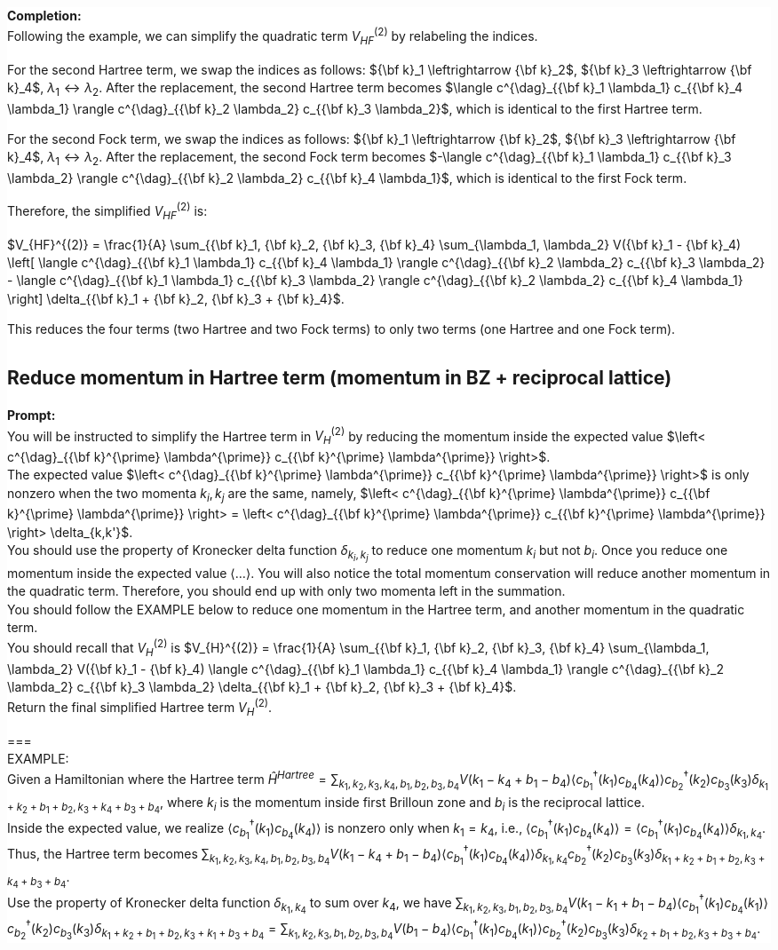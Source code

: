 **Completion:**  
Following the example, we can simplify the quadratic term $V_{HF}^{(2)}$ by relabeling the indices. 

For the second Hartree term, we swap the indices as follows: ${\bf k}_1 \leftrightarrow {\bf k}_2$, ${\bf k}_3 \leftrightarrow {\bf k}_4$, $\lambda_1 \leftrightarrow \lambda_2$. After the replacement, the second Hartree term becomes $\langle c^{\dag}_{{\bf k}_1 \lambda_1} c_{{\bf k}_4 \lambda_1} \rangle c^{\dag}_{{\bf k}_2 \lambda_2} c_{{\bf k}_3 \lambda_2}$, which is identical to the first Hartree term.

For the second Fock term, we swap the indices as follows: ${\bf k}_1 \leftrightarrow {\bf k}_2$, ${\bf k}_3 \leftrightarrow {\bf k}_4$, $\lambda_1 \leftrightarrow \lambda_2$. After the replacement, the second Fock term becomes $-\langle c^{\dag}_{{\bf k}_1 \lambda_1} c_{{\bf k}_3 \lambda_2} \rangle c^{\dag}_{{\bf k}_2 \lambda_2} c_{{\bf k}_4 \lambda_1}$, which is identical to the first Fock term.

Therefore, the simplified $V_{HF}^{(2)}$ is:

$V_{HF}^{(2)} = \frac{1}{A} \sum_{{\bf k}_1, {\bf k}_2, {\bf k}_3, {\bf k}_4} \sum_{\lambda_1, \lambda_2} V({\bf k}_1 - {\bf k}_4) \left[ \langle c^{\dag}_{{\bf k}_1 \lambda_1} c_{{\bf k}_4 \lambda_1} \rangle c^{\dag}_{{\bf k}_2 \lambda_2} c_{{\bf k}_3 \lambda_2} - \langle c^{\dag}_{{\bf k}_1 \lambda_1} c_{{\bf k}_3 \lambda_2} \rangle c^{\dag}_{{\bf k}_2 \lambda_2} c_{{\bf k}_4 \lambda_1} \right] \delta_{{\bf k}_1 + {\bf k}_2, {\bf k}_3 + {\bf k}_4}$.

This reduces the four terms (two Hartree and two Fock terms) to only two terms (one Hartree and one Fock term).

## Reduce momentum in Hartree term (momentum in BZ + reciprocal lattice)  
**Prompt:**  
You will be instructed to simplify the Hartree term in $V_{H}^{(2)}$ by reducing the momentum inside the expected value $\left<  c^{\dag}_{{\bf k}^{\prime} \lambda^{\prime}} c_{{\bf k}^{\prime} \lambda^{\prime}} \right>$.  
The expected value $\left<  c^{\dag}_{{\bf k}^{\prime} \lambda^{\prime}} c_{{\bf k}^{\prime} \lambda^{\prime}} \right>$ is only nonzero when the two momenta $k_i,k_j$ are the same, namely, $\left<  c^{\dag}_{{\bf k}^{\prime} \lambda^{\prime}} c_{{\bf k}^{\prime} \lambda^{\prime}} \right> = \left<  c^{\dag}_{{\bf k}^{\prime} \lambda^{\prime}} c_{{\bf k}^{\prime} \lambda^{\prime}} \right> \delta_{k,k'}$.  
You should use the property of Kronecker delta function $\delta_{k_i,k_j}$ to reduce one momentum $k_i$ but not $b_i$.
Once you reduce one momentum inside the expected value $\langle\dots\rangle$. You will also notice the total momentum conservation will reduce another momentum in the quadratic term. Therefore, you should end up with only two momenta left in the summation.  
You should follow the EXAMPLE below to reduce one momentum in the Hartree term, and another momentum in the quadratic term.  
You should recall that $V_{H}^{(2)}$ is $V_{H}^{(2)} = \frac{1}{A} \sum_{{\bf k}_1, {\bf k}_2, {\bf k}_3, {\bf k}_4} \sum_{\lambda_1, \lambda_2} V({\bf k}_1 - {\bf k}_4)  \langle c^{\dag}_{{\bf k}_1 \lambda_1} c_{{\bf k}_4 \lambda_1} \rangle c^{\dag}_{{\bf k}_2 \lambda_2} c_{{\bf k}_3 \lambda_2}  \delta_{{\bf k}_1 + {\bf k}_2, {\bf k}_3 + {\bf k}_4}$.  
Return the final simplified Hartree term $V_{H}^{(2)}$.

===  
EXAMPLE:  
Given a Hamiltonian where the Hartree term $\hat{H}^{Hartree}=\sum_{k_1,k_2, k_3, k_4,b_1,b_2,b_3,b_4} V(k_1-k_4+b_1-b_4) \langle c_{b_1}^\dagger(k_1) c_{b_4}(k_4) \rangle c_{b_2}^\dagger(k_2) c_{b_3}(k_3) \delta_{k_1+k_2+b_1+b_2,k_3+k_4+b_3+b_4}$, where $k_i$ is the momentum inside first Brilloun zone and $b_i$ is the reciprocal lattice.   
Inside the expected value, we realize $\langle c_{b_1}^\dagger(k_1) c_{b_4}(k_4) \rangle$ is nonzero only when $k_1=k_4$, i.e., $\langle c_{b_1}^\dagger(k_1) c_{b_4}(k_4) \rangle=\langle c_{b_1}^\dagger(k_1) c_{b_4}(k_4) \rangle\delta_{k_1,k_4}$.  
Thus, the Hartree term becomes $\sum_{k_1,k_2, k_3, k_4,b_1,b_2,b_3,b_4} V(k_1-k_4+b_1-b_4) \langle c_{b_1}^\dagger(k_1) c_{b_4}(k_4) \rangle \delta_{k_1,k_4} c_{b_2}^\dagger(k_2) c_{b_3}(k_3) \delta_{k_1+k_2+b_1+b_2,k_3+k_4+b_3+b_4}$.  
Use the property of Kronecker delta function $\delta_{k_1,k_4}$ to sum over $k_4$, we have $\sum_{k_1, k_2, k_3,b_1,b_2,b_3,b_4} V(k_1-k_1+b_1-b_4) \langle c_{b_1}^\dagger(k_1) c_{b_4}(k_1) \rangle c_{b_2}^\dagger(k_2) c_{b_3}(k_3) \delta_{k_1+k_2+b_1+b_2,k_3+k_1+b_3+b_4}=\sum_{k_1, k_2, k_3,b_1,b_2,b_3,b_4} V(b_1-b_4) \langle c_{b_1}^\dagger(k_1) c_{b_4}(k_1) \rangle c_{b_2}^\dagger(k_2) c_{b_3}(k_3) \delta_{k_2+b_1+b_2,k_3+b_3+b_4}$.  
